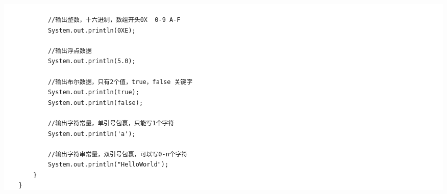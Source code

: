 ```
			
			//输出整数，十六进制，数组开头0X  0-9 A-F
			System.out.println(0XE);
			
			//输出浮点数据
			System.out.println(5.0);
			
			//输出布尔数据，只有2个值，true，false 关键字
			System.out.println(true);
			System.out.println(false);
			
			//输出字符常量，单引号包裹，只能写1个字符
			System.out.println('a');
			
			//输出字符串常量，双引号包裹，可以写0-n个字符
			System.out.println("HelloWorld");
		}
	}
```

